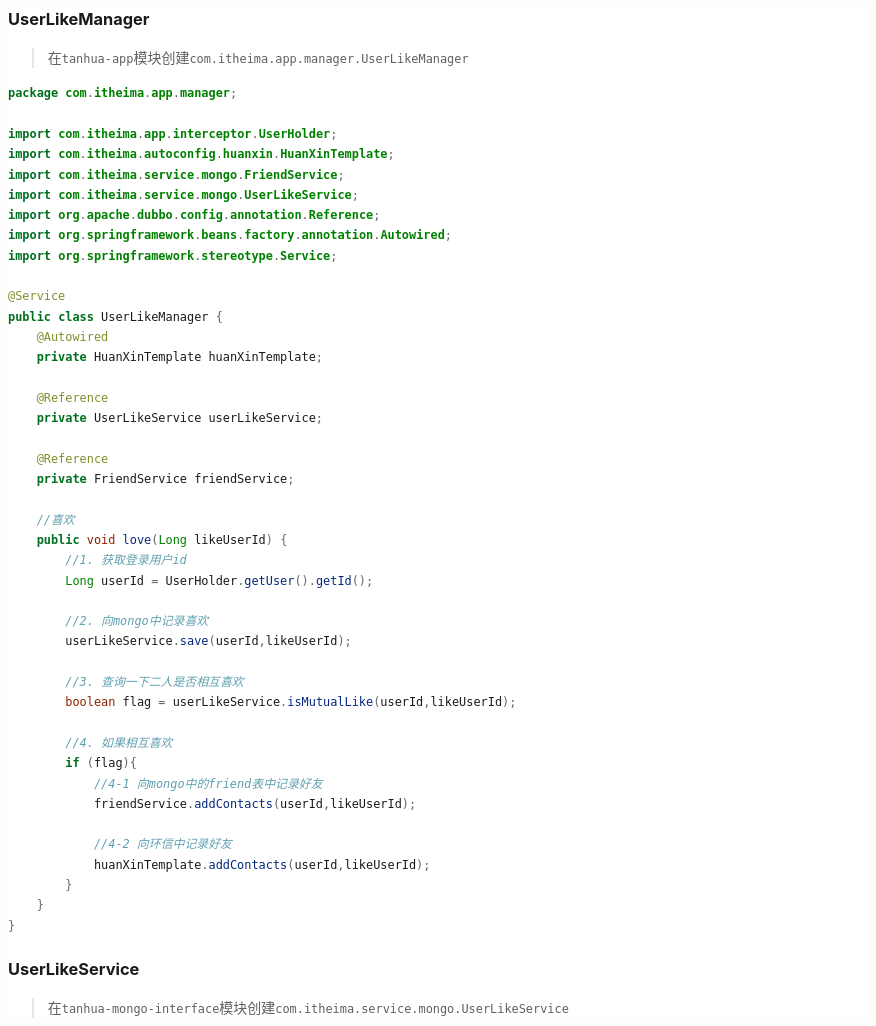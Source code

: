 ### UserLikeManager

>在`tanhua-app`模块创建`com.itheima.app.manager.UserLikeManager`

```java
package com.itheima.app.manager;

import com.itheima.app.interceptor.UserHolder;
import com.itheima.autoconfig.huanxin.HuanXinTemplate;
import com.itheima.service.mongo.FriendService;
import com.itheima.service.mongo.UserLikeService;
import org.apache.dubbo.config.annotation.Reference;
import org.springframework.beans.factory.annotation.Autowired;
import org.springframework.stereotype.Service;

@Service
public class UserLikeManager {
    @Autowired
    private HuanXinTemplate huanXinTemplate;

    @Reference
    private UserLikeService userLikeService;

    @Reference
    private FriendService friendService;

    //喜欢
    public void love(Long likeUserId) {
        //1. 获取登录用户id
        Long userId = UserHolder.getUser().getId();

        //2. 向mongo中记录喜欢
        userLikeService.save(userId,likeUserId);

        //3. 查询一下二人是否相互喜欢
        boolean flag = userLikeService.isMutualLike(userId,likeUserId);

        //4. 如果相互喜欢
        if (flag){
            //4-1 向mongo中的friend表中记录好友
            friendService.addContacts(userId,likeUserId);

            //4-2 向环信中记录好友
            huanXinTemplate.addContacts(userId,likeUserId);
        }
    }
}
```

### UserLikeService

>在`tanhua-mongo-interface`模块创建`com.itheima.service.mongo.UserLikeService`

